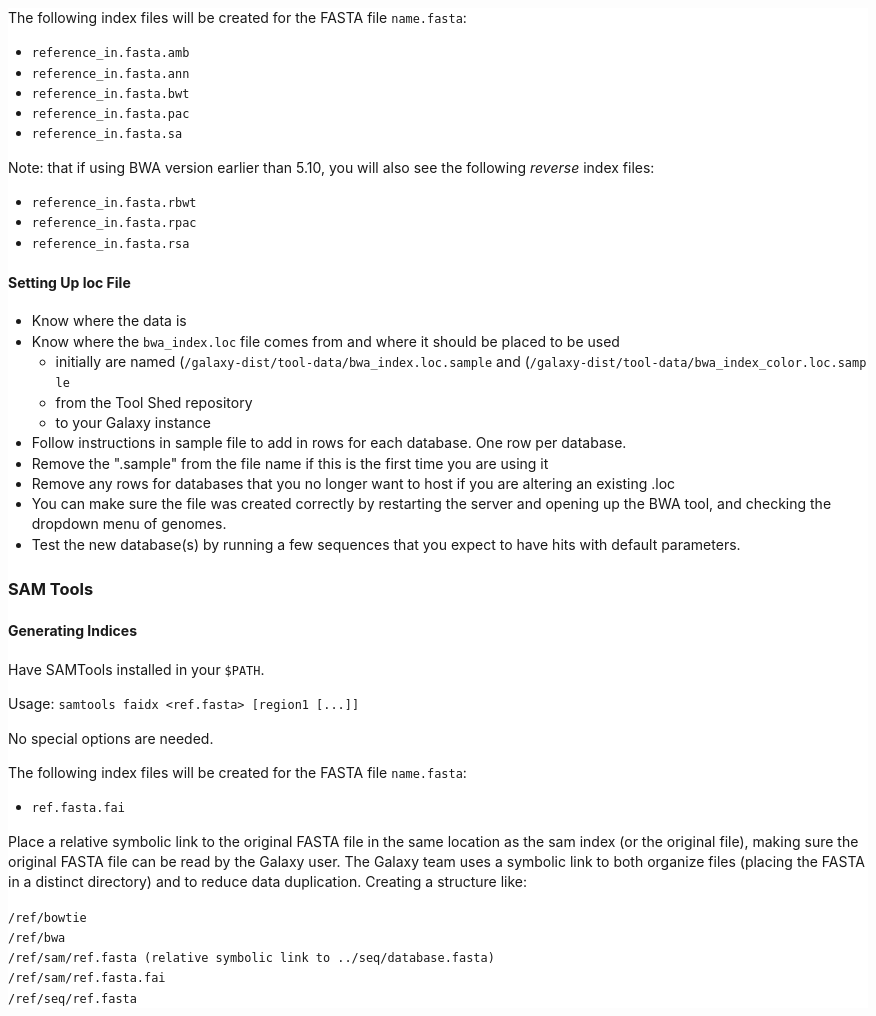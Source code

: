 The following index files will be created for the FASTA file `name.fasta`:
* `reference_in.fasta.amb`
* `reference_in.fasta.ann`
* `reference_in.fasta.bwt`
* `reference_in.fasta.pac`
* `reference_in.fasta.sa`


Note: that if using BWA version earlier than 5.10, you will also see the following *reverse* index files:
* `reference_in.fasta.rbwt`
* `reference_in.fasta.rpac`
* `reference_in.fasta.rsa`



#### Setting Up loc File

* Know where the data is
* Know where the `bwa_index.loc` file comes from and where it should be placed to be used
  * initially are named (`/galaxy-dist/tool-data/bwa_index.loc.sample` and (`/galaxy-dist/tool-data/bwa_index_color.loc.sample`
  * from the Tool Shed repository
  * to your Galaxy instance
* Follow instructions in sample file to add in rows for each database. One row per database.
* Remove the ".sample" from the file name if this is the first time you are using it
* Remove any rows for databases that you no longer want to host if you are altering an existing .loc
* You can make sure the file was created correctly by restarting the server and opening up the BWA tool, and checking the dropdown menu of genomes.
* Test the new database(s) by running a few sequences that you expect to have hits with default parameters.



### SAM Tools

#### Generating Indices

Have SAMTools installed in your `$PATH`.

Usage: `samtools faidx <ref.fasta> [region1 [...]]`

No special options are needed.

The following index files will be created for the FASTA file `name.fasta`:
* `ref.fasta.fai`


Place a relative symbolic link to the original FASTA file in the same location as the sam index (or the original file), making sure the original FASTA file can be read by the Galaxy user. The Galaxy team uses a symbolic link to both organize files (placing the FASTA in a distinct directory) and to reduce data duplication. Creating a structure like:

```
/ref/bowtie
/ref/bwa
/ref/sam/ref.fasta (relative symbolic link to ../seq/database.fasta)
/ref/sam/ref.fasta.fai
/ref/seq/ref.fasta 
```
